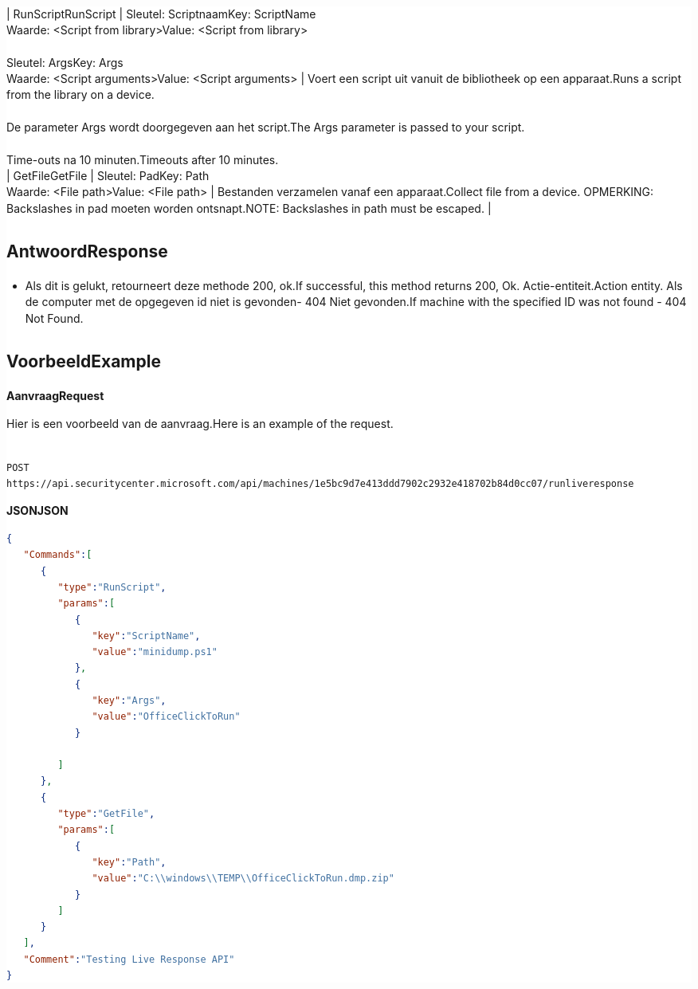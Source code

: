 | <span data-ttu-id="4a68f-162">RunScript</span><span class="sxs-lookup"><span data-stu-id="4a68f-162">RunScript</span></span>    | <span data-ttu-id="4a68f-163">Sleutel: Scriptnaam</span><span class="sxs-lookup"><span data-stu-id="4a68f-163">Key: ScriptName</span></span><br><span data-ttu-id="4a68f-164">Waarde: \<Script from library\></span><span class="sxs-lookup"><span data-stu-id="4a68f-164">Value: \<Script from library\></span></span> <br><br> <span data-ttu-id="4a68f-165">Sleutel: Args</span><span class="sxs-lookup"><span data-stu-id="4a68f-165">Key: Args</span></span>  <br> <span data-ttu-id="4a68f-166">Waarde: \<Script arguments\></span><span class="sxs-lookup"><span data-stu-id="4a68f-166">Value: \<Script arguments\></span></span>                          | <span data-ttu-id="4a68f-167">Voert een script uit vanuit de bibliotheek op een apparaat.</span><span class="sxs-lookup"><span data-stu-id="4a68f-167">Runs a script from the library on a device.</span></span>    <br><br>  <span data-ttu-id="4a68f-168">De parameter Args wordt doorgegeven aan het script.</span><span class="sxs-lookup"><span data-stu-id="4a68f-168">The Args parameter is passed to your script.</span></span> <br><br> <span data-ttu-id="4a68f-169">Time-outs na 10 minuten.</span><span class="sxs-lookup"><span data-stu-id="4a68f-169">Timeouts after 10 minutes.</span></span>     
| <span data-ttu-id="4a68f-170">GetFile</span><span class="sxs-lookup"><span data-stu-id="4a68f-170">GetFile</span></span>      | <span data-ttu-id="4a68f-171">Sleutel: Pad</span><span class="sxs-lookup"><span data-stu-id="4a68f-171">Key: Path</span></span> <br> <span data-ttu-id="4a68f-172">Waarde: \<File path\></span><span class="sxs-lookup"><span data-stu-id="4a68f-172">Value: \<File path\></span></span>                                                        | <span data-ttu-id="4a68f-173">Bestanden verzamelen vanaf een apparaat.</span><span class="sxs-lookup"><span data-stu-id="4a68f-173">Collect file from a device.</span></span> <span data-ttu-id="4a68f-174">OPMERKING: Backslashes in pad moeten worden ontsnapt.</span><span class="sxs-lookup"><span data-stu-id="4a68f-174">NOTE: Backslashes in path must be escaped.</span></span>                                                                      |

## <a name="response"></a><span data-ttu-id="4a68f-175">Antwoord</span><span class="sxs-lookup"><span data-stu-id="4a68f-175">Response</span></span>

-   <span data-ttu-id="4a68f-176">Als dit is gelukt, retourneert deze methode 200, ok.</span><span class="sxs-lookup"><span data-stu-id="4a68f-176">If successful, this method returns 200, Ok.</span></span>
    <span data-ttu-id="4a68f-177">Actie-entiteit.</span><span class="sxs-lookup"><span data-stu-id="4a68f-177">Action entity.</span></span> <span data-ttu-id="4a68f-178">Als de computer met de opgegeven id niet is gevonden- 404 Niet gevonden.</span><span class="sxs-lookup"><span data-stu-id="4a68f-178">If machine with the specified ID was not found - 404 Not Found.</span></span>

## <a name="example"></a><span data-ttu-id="4a68f-179">Voorbeeld</span><span class="sxs-lookup"><span data-stu-id="4a68f-179">Example</span></span>

<span data-ttu-id="4a68f-180">**Aanvraag**</span><span class="sxs-lookup"><span data-stu-id="4a68f-180">**Request**</span></span>

<span data-ttu-id="4a68f-181">Hier is een voorbeeld van de aanvraag.</span><span class="sxs-lookup"><span data-stu-id="4a68f-181">Here is an example of the request.</span></span>

```HTTP

POST
https://api.securitycenter.microsoft.com/api/machines/1e5bc9d7e413ddd7902c2932e418702b84d0cc07/runliveresponse

```
<span data-ttu-id="4a68f-182">**JSON**</span><span class="sxs-lookup"><span data-stu-id="4a68f-182">**JSON**</span></span>

```JSON
{
   "Commands":[
      {
         "type":"RunScript",
         "params":[
            {
               "key":"ScriptName",
               "value":"minidump.ps1"
            },
            {
               "key":"Args",
               "value":"OfficeClickToRun"
            }

         ]
      },
      {
         "type":"GetFile",
         "params":[
            {
               "key":"Path",
               "value":"C:\\windows\\TEMP\\OfficeClickToRun.dmp.zip"
            }
         ]
      }
   ],
   "Comment":"Testing Live Response API"
}
```
